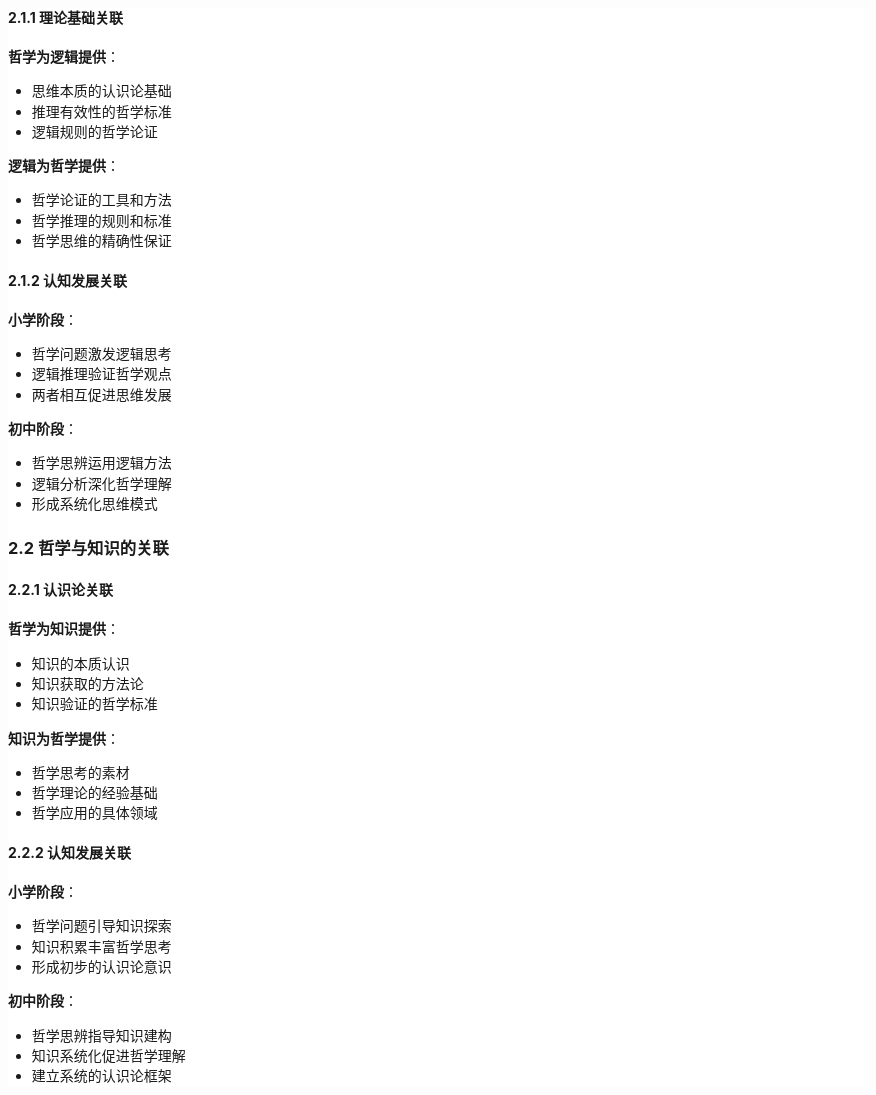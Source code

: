 #### 2.1.1 理论基础关联

**哲学为逻辑提供**：

- 思维本质的认识论基础
- 推理有效性的哲学标准
- 逻辑规则的哲学论证

**逻辑为哲学提供**：

- 哲学论证的工具和方法
- 哲学推理的规则和标准
- 哲学思维的精确性保证

#### 2.1.2 认知发展关联

**小学阶段**：

- 哲学问题激发逻辑思考
- 逻辑推理验证哲学观点
- 两者相互促进思维发展

**初中阶段**：

- 哲学思辨运用逻辑方法
- 逻辑分析深化哲学理解
- 形成系统化思维模式

### 2.2 哲学与知识的关联

#### 2.2.1 认识论关联

**哲学为知识提供**：

- 知识的本质认识
- 知识获取的方法论
- 知识验证的哲学标准

**知识为哲学提供**：

- 哲学思考的素材
- 哲学理论的经验基础
- 哲学应用的具体领域

#### 2.2.2 认知发展关联

**小学阶段**：

- 哲学问题引导知识探索
- 知识积累丰富哲学思考
- 形成初步的认识论意识

**初中阶段**：

- 哲学思辨指导知识建构
- 知识系统化促进哲学理解
- 建立系统的认识论框架
